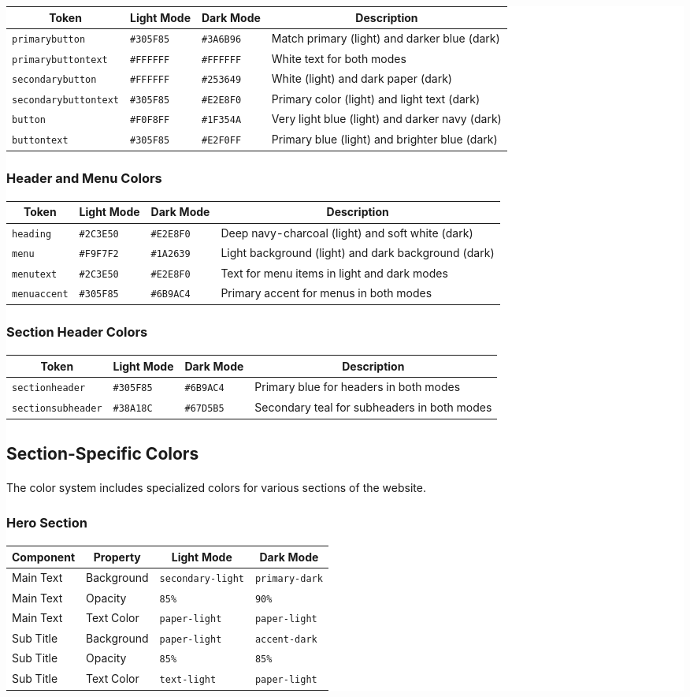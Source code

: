 | Token | Light Mode | Dark Mode | Description |
|-------|------------|-----------|-------------|
| `primarybutton` | `#305F85` | `#3A6B96` | Match primary (light) and darker blue (dark) |
| `primarybuttontext` | `#FFFFFF` | `#FFFFFF` | White text for both modes |
| `secondarybutton` | `#FFFFFF` | `#253649` | White (light) and dark paper (dark) |
| `secondarybuttontext` | `#305F85` | `#E2E8F0` | Primary color (light) and light text (dark) |
| `button` | `#F0F8FF` | `#1F354A` | Very light blue (light) and darker navy (dark) |
| `buttontext` | `#305F85` | `#E2F0FF` | Primary blue (light) and brighter blue (dark) |

### Header and Menu Colors

| Token | Light Mode | Dark Mode | Description |
|-------|------------|-----------|-------------|
| `heading` | `#2C3E50` | `#E2E8F0` | Deep navy-charcoal (light) and soft white (dark) |
| `menu` | `#F9F7F2` | `#1A2639` | Light background (light) and dark background (dark) |
| `menutext` | `#2C3E50` | `#E2E8F0` | Text for menu items in light and dark modes |
| `menuaccent` | `#305F85` | `#6B9AC4` | Primary accent for menus in both modes |

### Section Header Colors

| Token | Light Mode | Dark Mode | Description |
|-------|------------|-----------|-------------|
| `sectionheader` | `#305F85` | `#6B9AC4` | Primary blue for headers in both modes |
| `sectionsubheader` | `#38A18C` | `#67D5B5` | Secondary teal for subheaders in both modes |

## Section-Specific Colors

The color system includes specialized colors for various sections of the website.

### Hero Section

| Component | Property | Light Mode | Dark Mode |
|-----------|----------|------------|-----------|
| Main Text | Background | `secondary-light` | `primary-dark` |
| Main Text | Opacity | `85%` | `90%` |
| Main Text | Text Color | `paper-light` | `paper-light` |
| Sub Title | Background | `paper-light` | `accent-dark` |
| Sub Title | Opacity | `85%` | `85%` |
| Sub Title | Text Color | `text-light` | `paper-light` |
